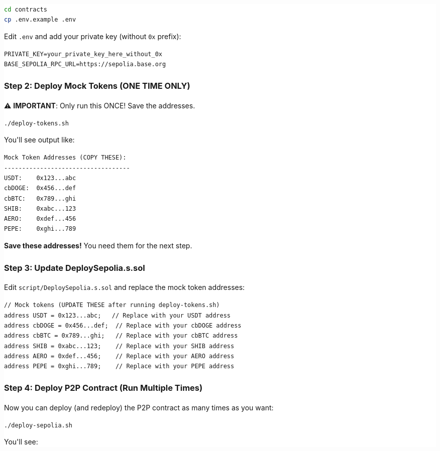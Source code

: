 ```bash
cd contracts
cp .env.example .env
```

Edit `.env` and add your private key (without `0x` prefix):

```
PRIVATE_KEY=your_private_key_here_without_0x
BASE_SEPOLIA_RPC_URL=https://sepolia.base.org
```

### Step 2: Deploy Mock Tokens (ONE TIME ONLY)

⚠️ **IMPORTANT**: Only run this ONCE! Save the addresses.

```bash
./deploy-tokens.sh
```

You'll see output like:

```
Mock Token Addresses (COPY THESE):
-----------------------------------
USDT:    0x123...abc
cbDOGE:  0x456...def
cbBTC:   0x789...ghi
SHIB:    0xabc...123
AERO:    0xdef...456
PEPE:    0xghi...789
```

**Save these addresses!** You need them for the next step.

### Step 3: Update DeploySepolia.s.sol

Edit `script/DeploySepolia.s.sol` and replace the mock token addresses:

```solidity
// Mock tokens (UPDATE THESE after running deploy-tokens.sh)
address USDT = 0x123...abc;   // Replace with your USDT address
address cbDOGE = 0x456...def;  // Replace with your cbDOGE address
address cbBTC = 0x789...ghi;   // Replace with your cbBTC address
address SHIB = 0xabc...123;    // Replace with your SHIB address
address AERO = 0xdef...456;    // Replace with your AERO address
address PEPE = 0xghi...789;    // Replace with your PEPE address
```

### Step 4: Deploy P2P Contract (Run Multiple Times)

Now you can deploy (and redeploy) the P2P contract as many times as you want:

```bash
./deploy-sepolia.sh
```

You'll see:
